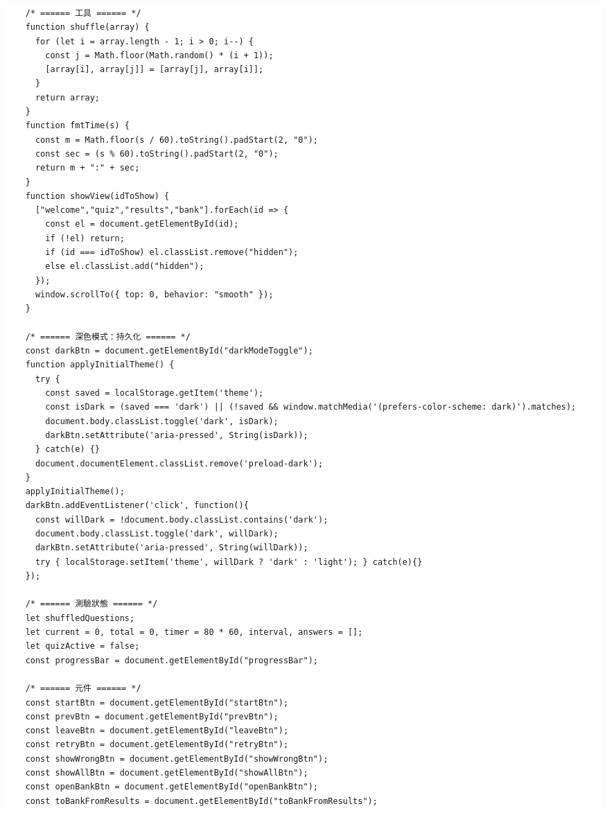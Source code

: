         /* ====== 工具 ====== */
        function shuffle(array) {
          for (let i = array.length - 1; i > 0; i--) {
            const j = Math.floor(Math.random() * (i + 1));
            [array[i], array[j]] = [array[j], array[i]];
          }
          return array;
        }
        function fmtTime(s) {
          const m = Math.floor(s / 60).toString().padStart(2, "0");
          const sec = (s % 60).toString().padStart(2, "0");
          return m + ":" + sec;
        }
        function showView(idToShow) {
          ["welcome","quiz","results","bank"].forEach(id => {
            const el = document.getElementById(id);
            if (!el) return;
            if (id === idToShow) el.classList.remove("hidden");
            else el.classList.add("hidden");
          });
          window.scrollTo({ top: 0, behavior: "smooth" });
        }

        /* ====== 深色模式：持久化 ====== */
        const darkBtn = document.getElementById("darkModeToggle");
        function applyInitialTheme() {
          try {
            const saved = localStorage.getItem('theme');
            const isDark = (saved === 'dark') || (!saved && window.matchMedia('(prefers-color-scheme: dark)').matches);
            document.body.classList.toggle('dark', isDark);
            darkBtn.setAttribute('aria-pressed', String(isDark));
          } catch(e) {}
          document.documentElement.classList.remove('preload-dark');
        }
        applyInitialTheme();
        darkBtn.addEventListener('click', function(){
          const willDark = !document.body.classList.contains('dark');
          document.body.classList.toggle('dark', willDark);
          darkBtn.setAttribute('aria-pressed', String(willDark));
          try { localStorage.setItem('theme', willDark ? 'dark' : 'light'); } catch(e){}
        });

        /* ====== 測驗狀態 ====== */
        let shuffledQuestions;
        let current = 0, total = 0, timer = 80 * 60, interval, answers = [];
        let quizActive = false;
        const progressBar = document.getElementById("progressBar");

        /* ====== 元件 ====== */
        const startBtn = document.getElementById("startBtn");
        const prevBtn = document.getElementById("prevBtn");
        const leaveBtn = document.getElementById("leaveBtn");
        const retryBtn = document.getElementById("retryBtn");
        const showWrongBtn = document.getElementById("showWrongBtn");
        const showAllBtn = document.getElementById("showAllBtn");
        const openBankBtn = document.getElementById("openBankBtn");
        const toBankFromResults = document.getElementById("toBankFromResults");
